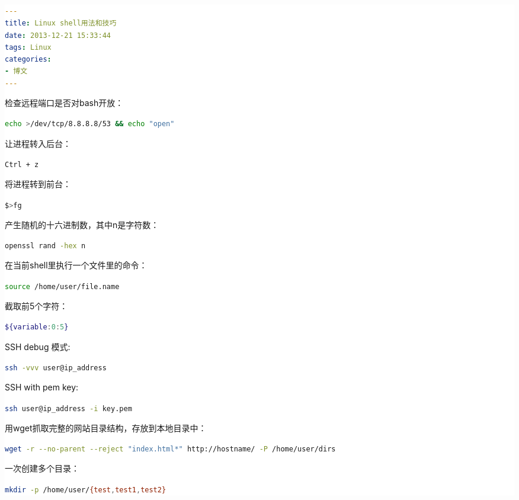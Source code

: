 ```yaml
---
title: Linux shell用法和技巧
date: 2013-12-21 15:33:44
tags: Linux
categories:
- 博文
---
```

检查远程端口是否对bash开放：
```bash
echo >/dev/tcp/8.8.8.8/53 && echo "open"
```

让进程转入后台：
```bash
Ctrl + z
```

将进程转到前台：
```bash
$>fg
```

产生随机的十六进制数，其中n是字符数：
```bash
openssl rand -hex n
```

在当前shell里执行一个文件里的命令：
```bash
source /home/user/file.name
```

截取前5个字符：
```bash
${variable:0:5}
```

SSH debug 模式:
```bash
ssh -vvv user@ip_address
```

SSH with pem key:
```bash
ssh user@ip_address -i key.pem
```

用wget抓取完整的网站目录结构，存放到本地目录中：
```bash
wget -r --no-parent --reject "index.html*" http://hostname/ -P /home/user/dirs
```

一次创建多个目录：
```bash
mkdir -p /home/user/{test,test1,test2}
```
